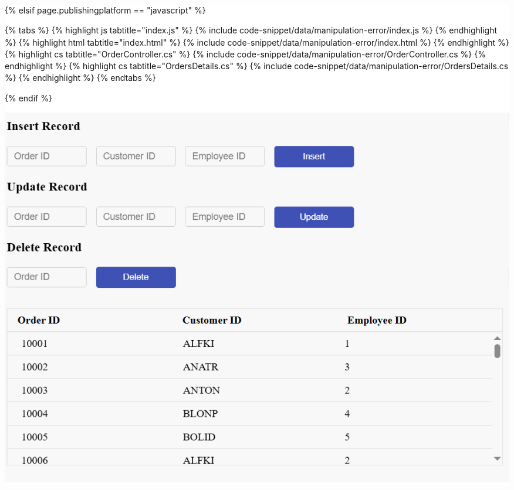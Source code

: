 {% elsif page.publishingplatform == "javascript" %}

{% tabs %}
{% highlight js tabtitle="index.js" %}
{% include code-snippet/data/manipulation-error/index.js %}
{% endhighlight %}
{% highlight html tabtitle="index.html" %}
{% include code-snippet/data/manipulation-error/index.html %}
{% endhighlight %}
{% highlight cs tabtitle="OrderController.cs" %}
{% include code-snippet/data/manipulation-error/OrderController.cs %}
{% endhighlight %}
{% highlight cs tabtitle="OrdersDetails.cs" %}
{% include code-snippet/data/manipulation-error/OrdersDetails.cs %}
{% endhighlight %}
{% endtabs %}

{% endif %}

![Handling server errors](./image/error-handling.gif)
